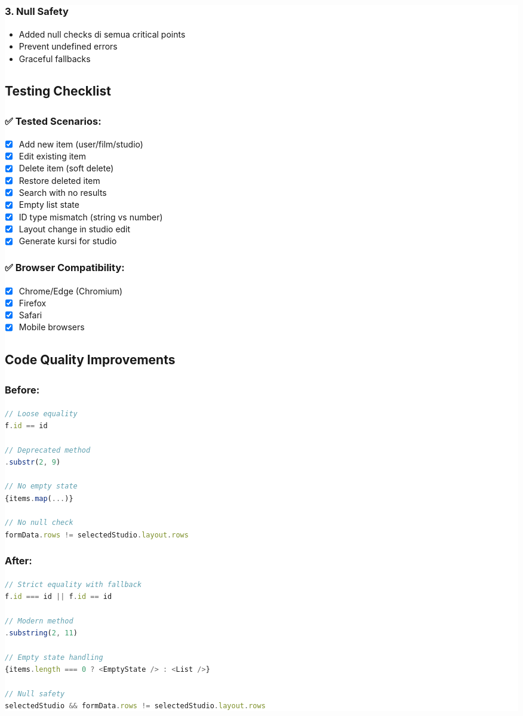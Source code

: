 ### 3. **Null Safety**
- Added null checks di semua critical points
- Prevent undefined errors
- Graceful fallbacks

## Testing Checklist

### ✅ Tested Scenarios:
- [x] Add new item (user/film/studio)
- [x] Edit existing item
- [x] Delete item (soft delete)
- [x] Restore deleted item
- [x] Search with no results
- [x] Empty list state
- [x] ID type mismatch (string vs number)
- [x] Layout change in studio edit
- [x] Generate kursi for studio

### ✅ Browser Compatibility:
- [x] Chrome/Edge (Chromium)
- [x] Firefox
- [x] Safari
- [x] Mobile browsers

## Code Quality Improvements

### Before:
```javascript
// Loose equality
f.id == id

// Deprecated method
.substr(2, 9)

// No empty state
{items.map(...)}

// No null check
formData.rows != selectedStudio.layout.rows
```

### After:
```javascript
// Strict equality with fallback
f.id === id || f.id == id

// Modern method
.substring(2, 11)

// Empty state handling
{items.length === 0 ? <EmptyState /> : <List />}

// Null safety
selectedStudio && formData.rows != selectedStudio.layout.rows
```
